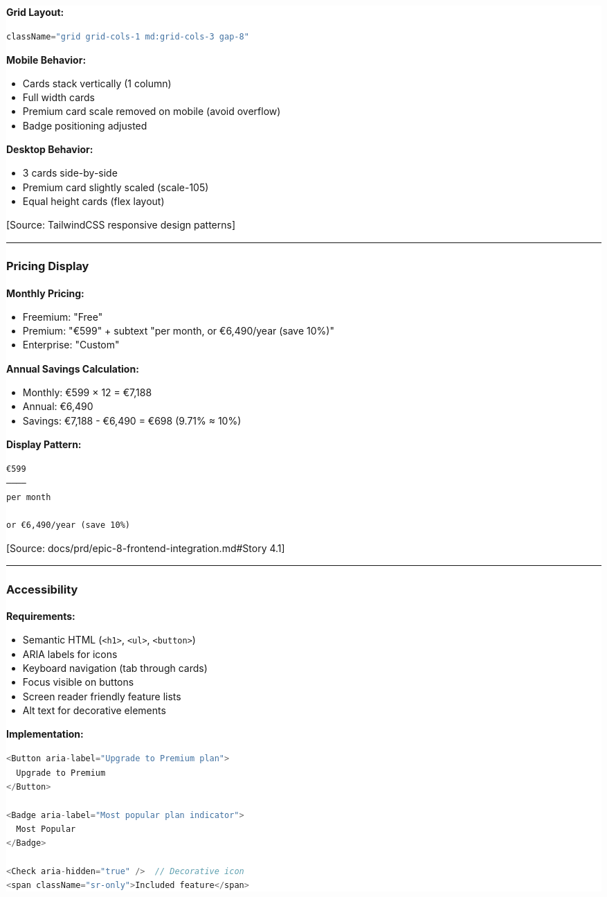 **Grid Layout:**
```typescript
className="grid grid-cols-1 md:grid-cols-3 gap-8"
```

**Mobile Behavior:**
- Cards stack vertically (1 column)
- Full width cards
- Premium card scale removed on mobile (avoid overflow)
- Badge positioning adjusted

**Desktop Behavior:**
- 3 cards side-by-side
- Premium card slightly scaled (scale-105)
- Equal height cards (flex layout)

[Source: TailwindCSS responsive design patterns]

---

### Pricing Display

**Monthly Pricing:**
- Freemium: "Free"
- Premium: "€599" + subtext "per month, or €6,490/year (save 10%)"
- Enterprise: "Custom"

**Annual Savings Calculation:**
- Monthly: €599 × 12 = €7,188
- Annual: €6,490
- Savings: €7,188 - €6,490 = €698 (9.71% ≈ 10%)

**Display Pattern:**
```
€599
────
per month

or €6,490/year (save 10%)
```

[Source: docs/prd/epic-8-frontend-integration.md#Story 4.1]

---

### Accessibility

**Requirements:**
- Semantic HTML (`<h1>`, `<ul>`, `<button>`)
- ARIA labels for icons
- Keyboard navigation (tab through cards)
- Focus visible on buttons
- Screen reader friendly feature lists
- Alt text for decorative elements

**Implementation:**
```typescript
<Button aria-label="Upgrade to Premium plan">
  Upgrade to Premium
</Button>

<Badge aria-label="Most popular plan indicator">
  Most Popular
</Badge>

<Check aria-hidden="true" />  // Decorative icon
<span className="sr-only">Included feature</span>
```
